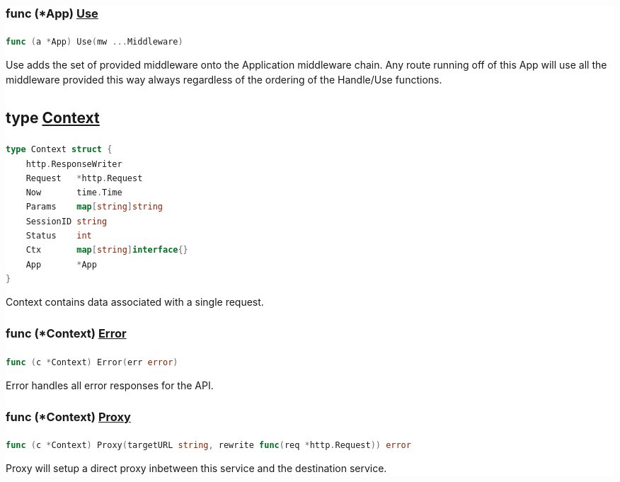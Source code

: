 


### <a name="App.Use">func</a> (\*App) [Use](/src/target/app.go?s=3157:3192#L96)
``` go
func (a *App) Use(mw ...Middleware)
```
Use adds the set of provided middleware onto the Application middleware
chain. Any route running off of this App will use all the middleware provided
this way always regardless of the ordering of the Handle/Use functions.




## <a name="Context">type</a> [Context](/src/target/context.go?s=1226:1428#L28)
``` go
type Context struct {
    http.ResponseWriter
    Request   *http.Request
    Now       time.Time
    Params    map[string]string
    SessionID string
    Status    int
    Ctx       map[string]interface{}
    App       *App
}
```
Context contains data associated with a single request.










### <a name="Context.Error">func</a> (\*Context) [Error](/src/target/context.go?s=1480:1514#L40)
``` go
func (c *Context) Error(err error)
```
Error handles all error responses for the API.




### <a name="Context.Proxy">func</a> (\*Context) [Proxy](/src/target/context.go?s=3799:3879#L122)
``` go
func (c *Context) Proxy(targetURL string, rewrite func(req *http.Request)) error
```
Proxy will setup a direct proxy inbetween this service and the destination
service.


